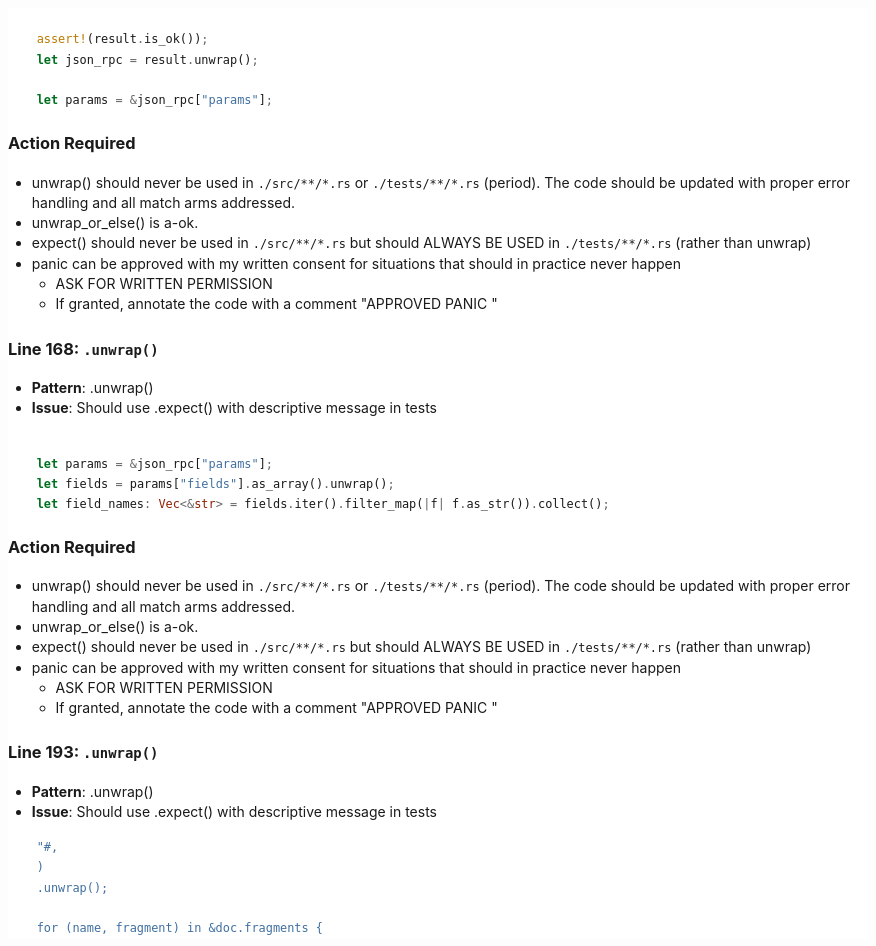 ```rust

    assert!(result.is_ok());
    let json_rpc = result.unwrap();

    let params = &json_rpc["params"];
```

### Action Required

- unwrap() should never be used in `./src/**/*.rs` or `./tests/**/*.rs` (period). The code should be updated with proper error handling and all match arms addressed.
- unwrap_or_else() is a-ok. 
- expect() should never be used in `./src/**/*.rs` but should ALWAYS BE USED in `./tests/**/*.rs` (rather than unwrap)
- panic can be approved with my written consent for situations that should in practice never happen  
  - ASK FOR WRITTEN PERMISSION
  - If granted, annotate the code with a comment "APPROVED PANIC "


### Line 168: `.unwrap()`

- **Pattern**: .unwrap()
- **Issue**: Should use .expect() with descriptive message in tests

```rust

    let params = &json_rpc["params"];
    let fields = params["fields"].as_array().unwrap();
    let field_names: Vec<&str> = fields.iter().filter_map(|f| f.as_str()).collect();

```

### Action Required

- unwrap() should never be used in `./src/**/*.rs` or `./tests/**/*.rs` (period). The code should be updated with proper error handling and all match arms addressed.
- unwrap_or_else() is a-ok. 
- expect() should never be used in `./src/**/*.rs` but should ALWAYS BE USED in `./tests/**/*.rs` (rather than unwrap)
- panic can be approved with my written consent for situations that should in practice never happen  
  - ASK FOR WRITTEN PERMISSION
  - If granted, annotate the code with a comment "APPROVED PANIC "


### Line 193: `.unwrap()`

- **Pattern**: .unwrap()
- **Issue**: Should use .expect() with descriptive message in tests

```rust
    "#,
    )
    .unwrap();

    for (name, fragment) in &doc.fragments {
```
